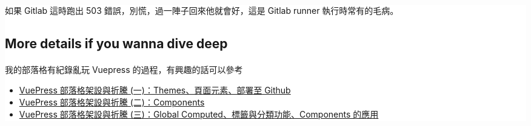 如果 Gitlab 這時跑出 503 錯誤，別慌，過一陣子回來他就會好，這是 Gitlab runner 執行時常有的毛病。

## More details if you wanna dive deep

我的部落格有紀錄亂玩 Vuepress 的過程，有興趣的話可以參考
- [VuePress 部落格架設與折騰 (一)：Themes、頁面元素、部署至 Github](https://lytzeng.github.io/posts/frontend/Vue/vuepress-blog-1.html)
- [VuePress 部落格架設與折騰 (二)：Components](https://lytzeng.github.io/posts/frontend/Vue/vuepress-blog-2.html)
- [VuePress 部落格架設與折騰 (三)：Global Computed、標籤與分類功能、Components 的應用](https://lytzeng.github.io/posts/frontend/Vue/vuepress-blog-3.html)
